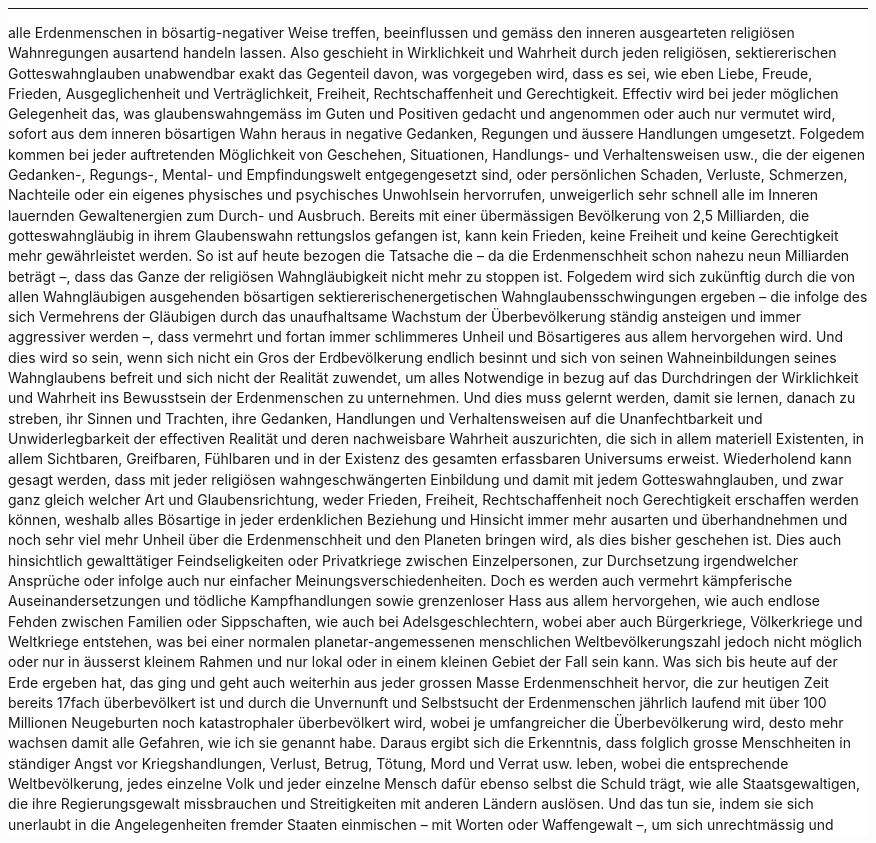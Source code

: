 
-----

alle Erdenmenschen in bösartig-negativer Weise treffen, beeinflussen und gemäss den inneren ausgearteten religiösen Wahnregungen ausartend handeln lassen. Also geschieht in Wirklichkeit und Wahrheit
durch jeden religiösen, sektiererischen Gotteswahnglauben unabwendbar exakt das Gegenteil davon, was
vorgegeben wird, dass es sei, wie eben Liebe, Freude, Frieden, Ausgeglichenheit und Verträglichkeit, Freiheit, Rechtschaffenheit und Gerechtigkeit. Effectiv wird bei jeder möglichen Gelegenheit das, was glaubenswahngemäss im Guten und Positiven gedacht und angenommen oder auch nur vermutet wird, sofort
aus dem inneren bösartigen Wahn heraus in negative Gedanken, Regungen und äussere Handlungen
umgesetzt. Folgedem kommen bei jeder auftretenden Möglichkeit von Geschehen, Situationen, Handlungs- und Verhaltensweisen usw., die der eigenen Gedanken-, Regungs-, Mental- und Empfindungswelt
entgegengesetzt sind, oder persönlichen Schaden, Verluste, Schmerzen, Nachteile oder ein eigenes physisches und psychisches Unwohlsein hervorrufen, unweigerlich sehr schnell alle im Inneren lauernden Gewaltenergien zum Durch- und Ausbruch.
Bereits mit einer übermässigen Bevölkerung von 2,5 Milliarden, die gotteswahngläubig in ihrem Glaubenswahn rettungslos gefangen ist, kann kein Frieden, keine Freiheit und keine Gerechtigkeit mehr gewährleistet werden. So ist auf heute bezogen die Tatsache die – da die Erdenmenschheit schon nahezu
neun Milliarden beträgt –, dass das Ganze der religiösen Wahngläubigkeit nicht mehr zu stoppen ist.
Folgedem wird sich zukünftig durch die von allen Wahngläubigen ausgehenden bösartigen sektiererischenergetischen Wahnglaubensschwingungen ergeben – die infolge des sich Vermehrens der Gläubigen
durch das unaufhaltsame Wachstum der Überbevölkerung ständig ansteigen und immer aggressiver
werden –, dass vermehrt und fortan immer schlimmeres Unheil und Bösartigeres aus allem hervorgehen
wird. Und dies wird so sein, wenn sich nicht ein Gros der Erdbevölkerung endlich besinnt und sich von
seinen Wahneinbildungen seines Wahnglaubens befreit und sich nicht der Realität zuwendet, um alles
Notwendige in bezug auf das Durchdringen der Wirklichkeit und Wahrheit ins Bewusstsein der Erdenmenschen zu unternehmen. Und dies muss gelernt werden, damit sie lernen, danach zu streben, ihr Sinnen und Trachten, ihre Gedanken, Handlungen und Verhaltensweisen auf die Unanfechtbarkeit und Unwiderlegbarkeit der effectiven Realität und deren nachweisbare Wahrheit auszurichten, die sich in allem
materiell Existenten, in allem Sichtbaren, Greifbaren, Fühlbaren und in der Existenz des gesamten erfassbaren Universums erweist.
Wiederholend kann gesagt werden, dass mit jeder religiösen wahngeschwängerten Einbildung und damit
mit jedem Gotteswahnglauben, und zwar ganz gleich welcher Art und Glaubensrichtung, weder Frieden,
Freiheit, Rechtschaffenheit noch Gerechtigkeit erschaffen werden können, weshalb alles Bösartige in jeder
erdenklichen Beziehung und Hinsicht immer mehr ausarten und überhandnehmen und noch sehr viel
mehr Unheil über die Erdenmenschheit und den Planeten bringen wird, als dies bisher geschehen ist.
Dies auch hinsichtlich gewalttätiger Feindseligkeiten oder Privatkriege zwischen Einzelpersonen, zur
Durchsetzung irgendwelcher Ansprüche oder infolge auch nur einfacher Meinungsverschiedenheiten.
Doch es werden auch vermehrt kämpferische Auseinandersetzungen und tödliche Kampfhandlungen
sowie grenzenloser Hass aus allem hervorgehen, wie auch endlose Fehden zwischen Familien oder Sippschaften, wie auch bei Adelsgeschlechtern, wobei aber auch Bürgerkriege, Völkerkriege und Weltkriege
entstehen, was bei einer normalen planetar-angemessenen menschlichen Weltbevölkerungszahl jedoch
nicht möglich oder nur in äusserst kleinem Rahmen und nur lokal oder in einem kleinen Gebiet der Fall
sein kann.
Was sich bis heute auf der Erde ergeben hat, das ging und geht auch weiterhin aus jeder grossen Masse
Erdenmenschheit hervor, die zur heutigen Zeit bereits 17fach überbevölkert ist und durch die Unvernunft
und Selbstsucht der Erdenmenschen jährlich laufend mit über 100 Millionen Neugeburten noch katastrophaler überbevölkert wird, wobei je umfangreicher die Überbevölkerung wird, desto mehr wachsen
damit alle Gefahren, wie ich sie genannt habe. Daraus ergibt sich die Erkenntnis, dass folglich grosse
Menschheiten in ständiger Angst vor Kriegshandlungen, Verlust, Betrug, Tötung, Mord und Verrat usw.
leben, wobei die entsprechende Weltbevölkerung, jedes einzelne Volk und jeder einzelne Mensch dafür
ebenso selbst die Schuld trägt, wie alle Staatsgewaltigen, die ihre Regierungsgewalt missbrauchen und
Streitigkeiten mit anderen Ländern auslösen. Und das tun sie, indem sie sich unerlaubt in die Angelegenheiten fremder Staaten einmischen – mit Worten oder Waffengewalt –, um sich unrechtmässig und